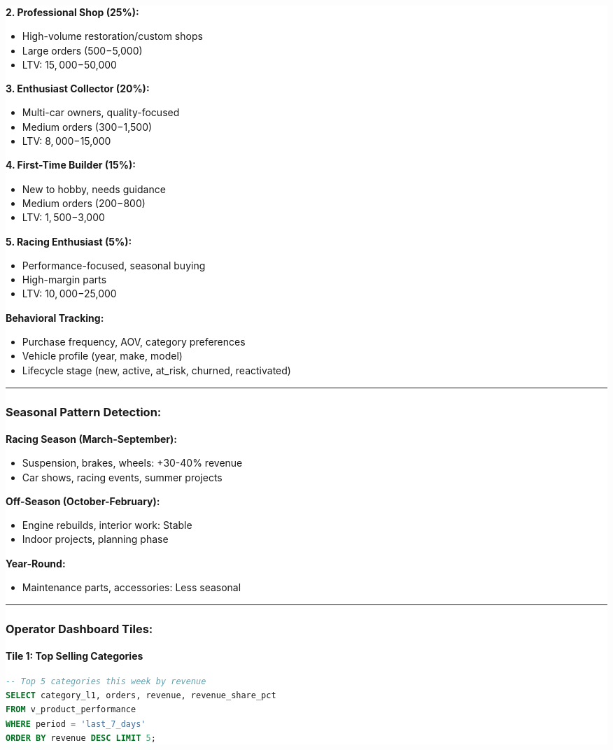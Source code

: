 **2. Professional Shop (25%):**

- High-volume restoration/custom shops
- Large orders ($500-$5,000)
- LTV: $15,000-$50,000

**3. Enthusiast Collector (20%):**

- Multi-car owners, quality-focused
- Medium orders ($300-$1,500)
- LTV: $8,000-$15,000

**4. First-Time Builder (15%):**

- New to hobby, needs guidance
- Medium orders ($200-$800)
- LTV: $1,500-$3,000

**5. Racing Enthusiast (5%):**

- Performance-focused, seasonal buying
- High-margin parts
- LTV: $10,000-$25,000

**Behavioral Tracking:**

- Purchase frequency, AOV, category preferences
- Vehicle profile (year, make, model)
- Lifecycle stage (new, active, at_risk, churned, reactivated)

---

### Seasonal Pattern Detection:

**Racing Season (March-September):**

- Suspension, brakes, wheels: +30-40% revenue
- Car shows, racing events, summer projects

**Off-Season (October-February):**

- Engine rebuilds, interior work: Stable
- Indoor projects, planning phase

**Year-Round:**

- Maintenance parts, accessories: Less seasonal

---

### Operator Dashboard Tiles:

**Tile 1: Top Selling Categories**

```sql
-- Top 5 categories this week by revenue
SELECT category_l1, orders, revenue, revenue_share_pct
FROM v_product_performance
WHERE period = 'last_7_days'
ORDER BY revenue DESC LIMIT 5;
```
